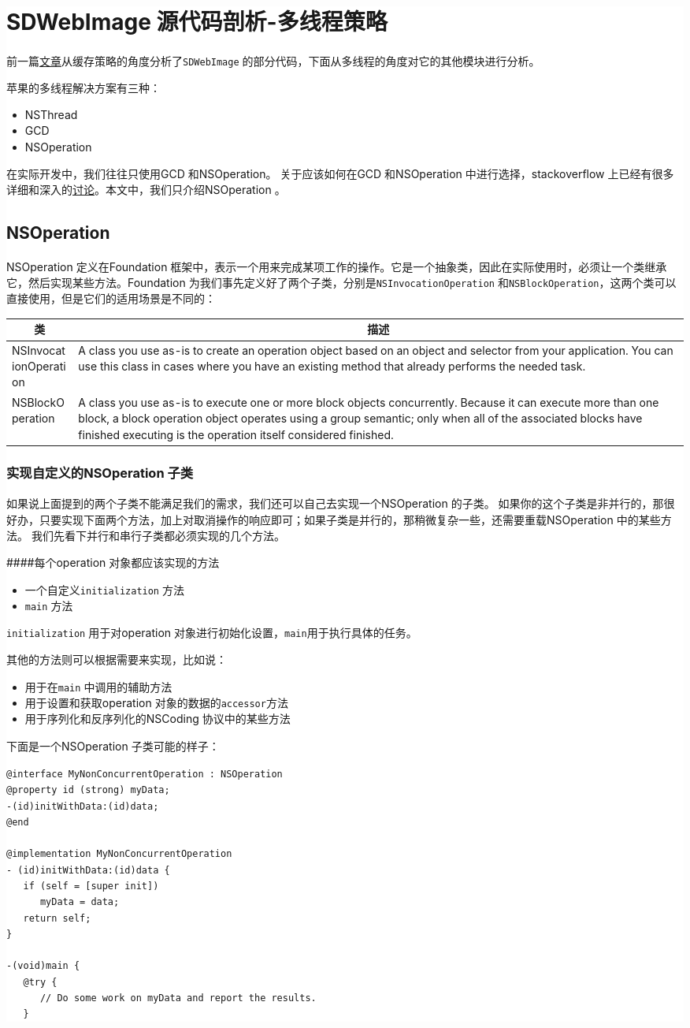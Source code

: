# SDWebImage 源代码剖析-多线程策略
前一篇[文章](http://www.tamarous.com/2017/03/12/sdwebimage-code-review/)从缓存策略的角度分析了`SDWebImage` 的部分代码，下面从多线程的角度对它的其他模块进行分析。

苹果的多线程解决方案有三种：
* NSThread
* GCD
* NSOperation

在实际开发中，我们往往只使用GCD 和NSOperation。
关于应该如何在GCD 和NSOperation 中进行选择，stackoverflow 上已经有很多详细和深入的[讨论](http://stackoverflow.com/a/10375616/6552680)。本文中，我们只介绍NSOperation 。


## NSOperation
NSOperation 定义在Foundation 框架中，表示一个用来完成某项工作的操作。它是一个抽象类，因此在实际使用时，必须让一个类继承它，然后实现某些方法。Foundation 为我们事先定义好了两个子类，分别是`NSInvocationOperation` 和`NSBlockOperation`，这两个类可以直接使用，但是它们的适用场景是不同的：


类 | 描述
---- | ------
NSInvocationOperation | A class you use as-is to create an operation object based on an object and selector from your application. You can use this class in cases where you have an existing method that already performs the needed task.
NSBlockOperation | A class you use as-is to execute one or more block objects concurrently. Because it can execute more than one block, a block operation object operates using a group semantic; only when all of the associated blocks have finished executing is the operation itself considered finished.

### 实现自定义的NSOperation 子类
如果说上面提到的两个子类不能满足我们的需求，我们还可以自己去实现一个NSOperation 的子类。
如果你的这个子类是非并行的，那很好办，只要实现下面两个方法，加上对取消操作的响应即可；如果子类是并行的，那稍微复杂一些，还需要重载NSOperation 中的某些方法。
我们先看下并行和串行子类都必须实现的几个方法。

####每个operation 对象都应该实现的方法

* 一个自定义`initialization` 方法
* `main` 方法

`initialization` 用于对operation 对象进行初始化设置，`main`用于执行具体的任务。

其他的方法则可以根据需要来实现，比如说：

* 用于在`main` 中调用的辅助方法
* 用于设置和获取operation 对象的数据的`accessor`方法
* 用于序列化和反序列化的NSCoding 协议中的某些方法


下面是一个NSOperation 子类可能的样子：


```
@interface MyNonConcurrentOperation : NSOperation
@property id (strong) myData;
-(id)initWithData:(id)data;
@end
 
@implementation MyNonConcurrentOperation
- (id)initWithData:(id)data {
   if (self = [super init])
      myData = data;
   return self;
}
 
-(void)main {
   @try {
      // Do some work on myData and report the results.
   }
```